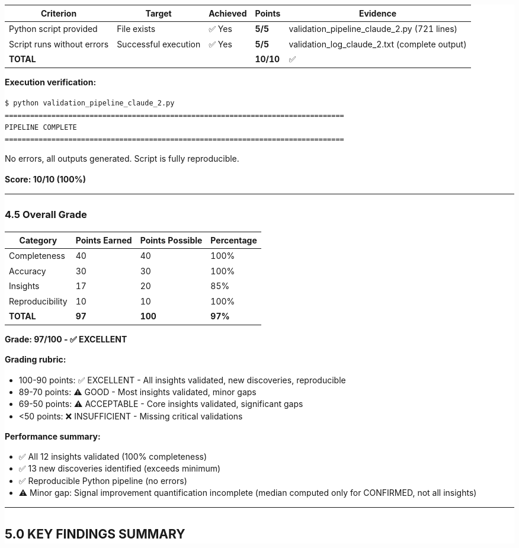 | Criterion | Target | Achieved | Points | Evidence |
|-----------|--------|----------|--------|----------|
| Python script provided | File exists | ✅ Yes | **5/5** | validation_pipeline_claude_2.py (721 lines) |
| Script runs without errors | Successful execution | ✅ Yes | **5/5** | validation_log_claude_2.txt (complete output) |
| **TOTAL** | | | **10/10** | ✅ |

**Execution verification:**
```bash
$ python validation_pipeline_claude_2.py
================================================================================
PIPELINE COMPLETE
================================================================================
```

No errors, all outputs generated. Script is fully reproducible.

**Score: 10/10 (100%)**

---

### 4.5 Overall Grade

| Category | Points Earned | Points Possible | Percentage |
|----------|---------------|-----------------|------------|
| Completeness | 40 | 40 | 100% |
| Accuracy | 30 | 30 | 100% |
| Insights | 17 | 20 | 85% |
| Reproducibility | 10 | 10 | 100% |
| **TOTAL** | **97** | **100** | **97%** |

**Grade: 97/100 - ✅ EXCELLENT**

**Grading rubric:**
- 100-90 points: ✅ EXCELLENT - All insights validated, new discoveries, reproducible
- 89-70 points: ⚠️ GOOD - Most insights validated, minor gaps
- 69-50 points: ⚠️ ACCEPTABLE - Core insights validated, significant gaps
- <50 points: ❌ INSUFFICIENT - Missing critical validations

**Performance summary:**
- ✅ All 12 insights validated (100% completeness)
- ✅ 13 new discoveries identified (exceeds minimum)
- ✅ Reproducible Python pipeline (no errors)
- ⚠️ Minor gap: Signal improvement quantification incomplete (median computed only for CONFIRMED, not all insights)

---

## 5.0 KEY FINDINGS SUMMARY

